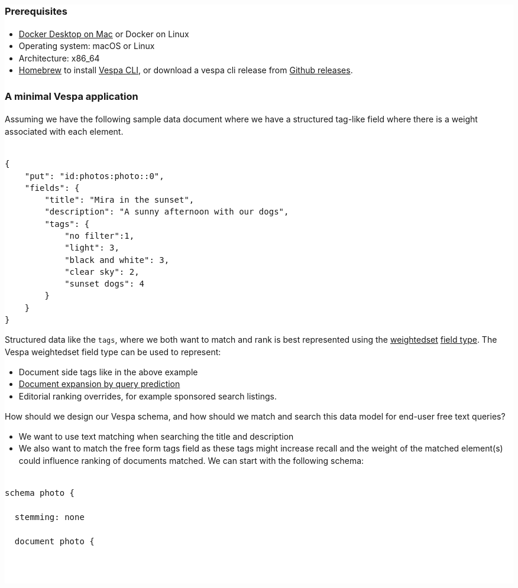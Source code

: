 ### Prerequisites
- [Docker Desktop on Mac](https://docs.docker.com/docker-for-mac/install) 
  or Docker on Linux
- Operating system: macOS or Linux
- Architecture: x86_64
- [Homebrew](https://brew.sh/) to install [Vespa CLI](https://docs.vespa.ai/en/vespa-cli.html), or download 
 a vespa cli release from [Github releases](https://github.com/vespa-engine/vespa/releases).

### A minimal Vespa application

Assuming we have the following sample data document where we have a structured
tag-like field where there is a weight associated with each element. 

<pre data-test="file" data-path="doc.json"> 
{
    "put": "id:photos:photo::0",
    "fields": {
        "title": "Mira in the sunset",
        "description": "A sunny afternoon with our dogs",
        "tags": {
            "no filter":1,
            "light": 3,
            "black and white": 3,
            "clear sky": 2,
            "sunset dogs": 4
        }
    }
}
</pre>

Structured data like the <code>tags</code>, where we both want to match and rank is best represented using 
the [weightedset](reference/schema-reference.html#type:weightedset)
[field type](reference/schema-reference.html#field-types). The Vespa weightedset field type can be used to represent:

- Document side tags like in the above example
- [Document expansion by query prediction](https://github.com/castorini/docTTTTTquery)  
- Editorial ranking overrides, for example sponsored search listings.

How should we design our Vespa schema, and how should we match and search this data model for 
end-user free text queries? 

- We want to use text matching when searching the title and description
- We also want to match the free form tags field as these tags might increase recall and the weight of the matched
element(s) could influence ranking of documents matched. We can start with the following schema:
<pre data-test="file" data-path="my-app/schemas/photo.sd"> 
schema photo {

  stemming: none 
  
  document photo {
